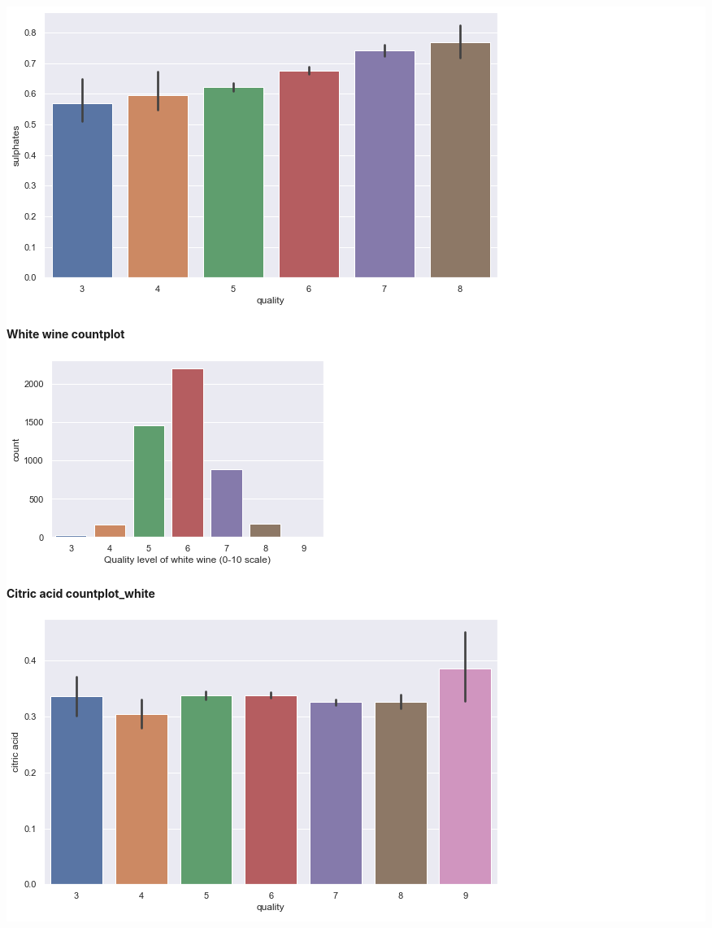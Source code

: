 <img src="https://github.com/Sugaboo/dsc-5-capstone-project-online-ds-pt-112618/blob/master/Sulphate%20countplot_red.png" alt="Alt text that describes the graphic" title="Sulphate countplot_red" />

**White wine countplot**

<img src="https://github.com/Sugaboo/dsc-5-capstone-project-online-ds-pt-112618/blob/master/White%20wine%20countplot.png" alt="Alt text that describes the graphic" title="White wine countplot" />

**Citric acid countplot_white**

<img src="https://github.com/Sugaboo/dsc-5-capstone-project-online-ds-pt-112618/blob/master/Citric%20acid%20countplot_white.png" alt="Alt text that describes the graphic" title="Citric acid countplot_white" />
